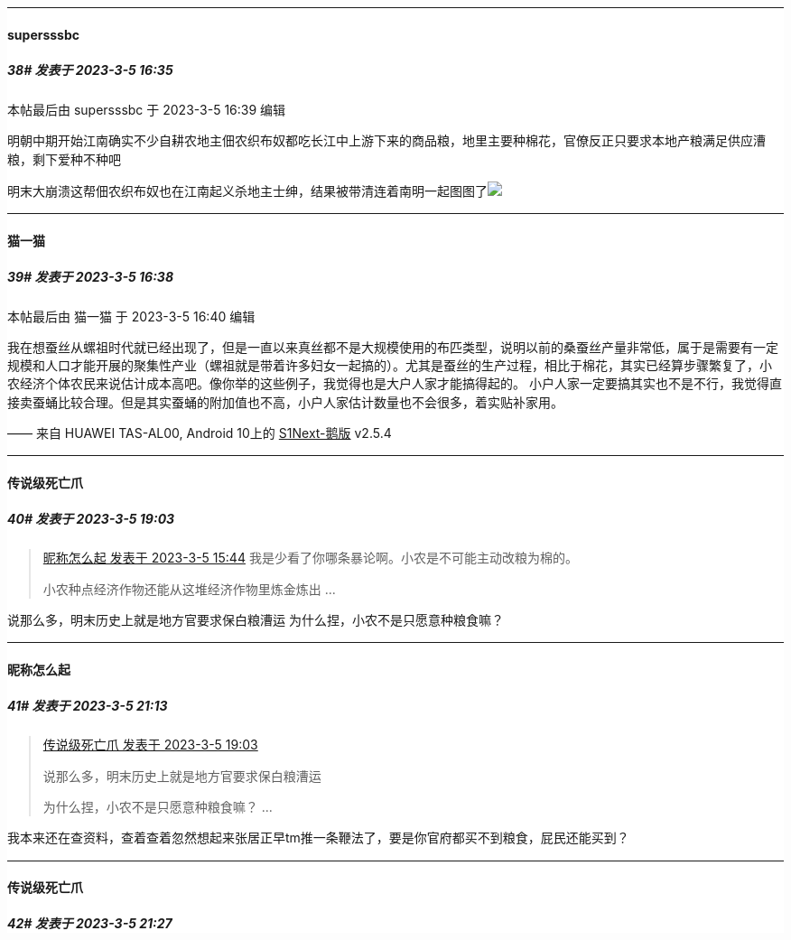 *****

####  supersssbc  
##### 38#       发表于 2023-3-5 16:35

 本帖最后由 supersssbc 于 2023-3-5 16:39 编辑 

明朝中期开始江南确实不少自耕农地主佃农织布奴都吃长江中上游下来的商品粮，地里主要种棉花，官僚反正只要求本地产粮满足供应漕粮，剩下爱种不种吧

明末大崩溃这帮佃农织布奴也在江南起义杀地主士绅，结果被带清连着南明一起图图了<img src="https://static.saraba1st.com/image/smiley/face2017/138.png" referrerpolicy="no-referrer">

*****

####  猫一猫  
##### 39#       发表于 2023-3-5 16:38

 本帖最后由 猫一猫 于 2023-3-5 16:40 编辑 

我在想蚕丝从螺祖时代就已经出现了，但是一直以来真丝都不是大规模使用的布匹类型，说明以前的桑蚕丝产量非常低，属于是需要有一定规模和人口才能开展的聚集性产业（螺祖就是带着许多妇女一起搞的）。尤其是蚕丝的生产过程，相比于棉花，其实已经算步骤繁复了，小农经济个体农民来说估计成本高吧。像你举的这些例子，我觉得也是大户人家才能搞得起的。
小户人家一定要搞其实也不是不行，我觉得直接卖蚕蛹比较合理。但是其实蚕蛹的附加值也不高，小户人家估计数量也不会很多，着实贴补家用。

—— 来自 HUAWEI TAS-AL00, Android 10上的 [S1Next-鹅版](https://github.com/ykrank/S1-Next/releases) v2.5.4

*****

####  传说级死亡爪  
##### 40#       发表于 2023-3-5 19:03

<blockquote><a href="httphttps://bbs.saraba1st.com/2b/forum.php?mod=redirect&amp;goto=findpost&amp;pid=59973123&amp;ptid=2122530" target="_blank">昵称怎么起 发表于 2023-3-5 15:44</a>
我是少看了你哪条暴论啊。小农是不可能主动改粮为棉的。

小农种点经济作物还能从这堆经济作物里炼金炼出 ...</blockquote>
说那么多，明末历史上就是地方官要求保白粮漕运
为什么捏，小农不是只愿意种粮食嘛？

*****

####  昵称怎么起  
##### 41#       发表于 2023-3-5 21:13

<blockquote><a href="httphttps://bbs.saraba1st.com/2b/forum.php?mod=redirect&amp;goto=findpost&amp;pid=59975290&amp;ptid=2122530" target="_blank">传说级死亡爪 发表于 2023-3-5 19:03</a>

说那么多，明末历史上就是地方官要求保白粮漕运

为什么捏，小农不是只愿意种粮食嘛？ ...</blockquote>
我本来还在查资料，查着查着忽然想起来张居正早tm推一条鞭法了，要是你官府都买不到粮食，屁民还能买到？

*****

####  传说级死亡爪  
##### 42#       发表于 2023-3-5 21:27

